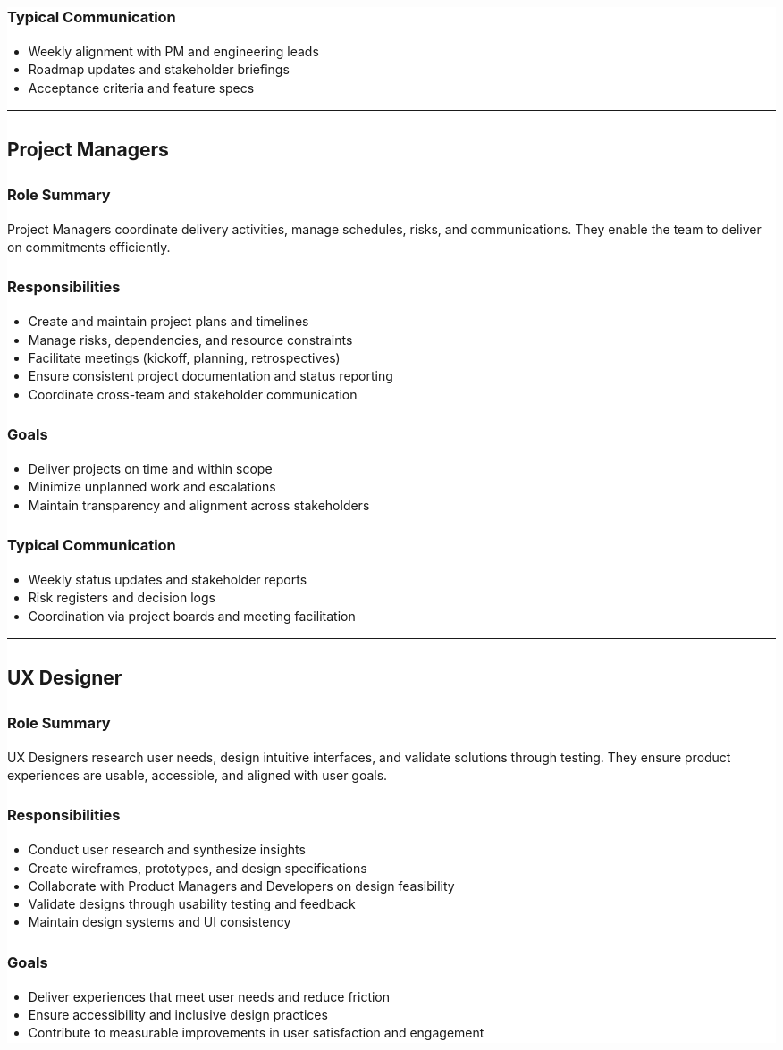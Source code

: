 ### Typical Communication
- Weekly alignment with PM and engineering leads
- Roadmap updates and stakeholder briefings
- Acceptance criteria and feature specs

---

## Project Managers

### Role Summary
Project Managers coordinate delivery activities, manage schedules, risks, and communications. They enable the team to deliver on commitments efficiently.

### Responsibilities
- Create and maintain project plans and timelines
- Manage risks, dependencies, and resource constraints
- Facilitate meetings (kickoff, planning, retrospectives)
- Ensure consistent project documentation and status reporting
- Coordinate cross-team and stakeholder communication

### Goals
- Deliver projects on time and within scope
- Minimize unplanned work and escalations
- Maintain transparency and alignment across stakeholders

### Typical Communication
- Weekly status updates and stakeholder reports
- Risk registers and decision logs
- Coordination via project boards and meeting facilitation

---

## UX Designer

### Role Summary
UX Designers research user needs, design intuitive interfaces, and validate solutions through testing. They ensure product experiences are usable, accessible, and aligned with user goals.

### Responsibilities
- Conduct user research and synthesize insights
- Create wireframes, prototypes, and design specifications
- Collaborate with Product Managers and Developers on design feasibility
- Validate designs through usability testing and feedback
- Maintain design systems and UI consistency

### Goals
- Deliver experiences that meet user needs and reduce friction
- Ensure accessibility and inclusive design practices
- Contribute to measurable improvements in user satisfaction and engagement
